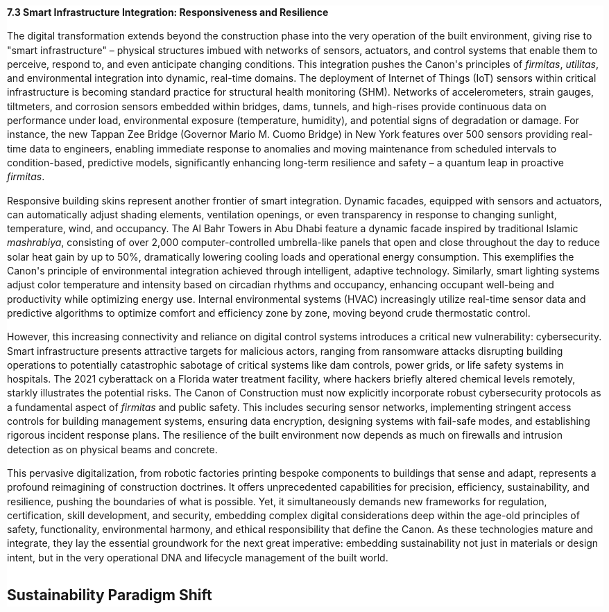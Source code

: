 **7.3 Smart Infrastructure Integration: Responsiveness and Resilience**

The digital transformation extends beyond the construction phase into the very operation of the built environment, giving rise to "smart infrastructure" – physical structures imbued with networks of sensors, actuators, and control systems that enable them to perceive, respond to, and even anticipate changing conditions. This integration pushes the Canon's principles of *firmitas*, *utilitas*, and environmental integration into dynamic, real-time domains. The deployment of Internet of Things (IoT) sensors within critical infrastructure is becoming standard practice for structural health monitoring (SHM). Networks of accelerometers, strain gauges, tiltmeters, and corrosion sensors embedded within bridges, dams, tunnels, and high-rises provide continuous data on performance under load, environmental exposure (temperature, humidity), and potential signs of degradation or damage. For instance, the new Tappan Zee Bridge (Governor Mario M. Cuomo Bridge) in New York features over 500 sensors providing real-time data to engineers, enabling immediate response to anomalies and moving maintenance from scheduled intervals to condition-based, predictive models, significantly enhancing long-term resilience and safety – a quantum leap in proactive *firmitas*.

Responsive building skins represent another frontier of smart integration. Dynamic facades, equipped with sensors and actuators, can automatically adjust shading elements, ventilation openings, or even transparency in response to changing sunlight, temperature, wind, and occupancy. The Al Bahr Towers in Abu Dhabi feature a dynamic facade inspired by traditional Islamic *mashrabiya*, consisting of over 2,000 computer-controlled umbrella-like panels that open and close throughout the day to reduce solar heat gain by up to 50%, dramatically lowering cooling loads and operational energy consumption. This exemplifies the Canon's principle of environmental integration achieved through intelligent, adaptive technology. Similarly, smart lighting systems adjust color temperature and intensity based on circadian rhythms and occupancy, enhancing occupant well-being and productivity while optimizing energy use. Internal environmental systems (HVAC) increasingly utilize real-time sensor data and predictive algorithms to optimize comfort and efficiency zone by zone, moving beyond crude thermostatic control.

However, this increasing connectivity and reliance on digital control systems introduces a critical new vulnerability: cybersecurity. Smart infrastructure presents attractive targets for malicious actors, ranging from ransomware attacks disrupting building operations to potentially catastrophic sabotage of critical systems like dam controls, power grids, or life safety systems in hospitals. The 2021 cyberattack on a Florida water treatment facility, where hackers briefly altered chemical levels remotely, starkly illustrates the potential risks. The Canon of Construction must now explicitly incorporate robust cybersecurity protocols as a fundamental aspect of *firmitas* and public safety. This includes securing sensor networks, implementing stringent access controls for building management systems, ensuring data encryption, designing systems with fail-safe modes, and establishing rigorous incident response plans. The resilience of the built environment now depends as much on firewalls and intrusion detection as on physical beams and concrete.

This pervasive digitalization, from robotic factories printing bespoke components to buildings that sense and adapt, represents a profound reimagining of construction doctrines. It offers unprecedented capabilities for precision, efficiency, sustainability, and resilience, pushing the boundaries of what is possible. Yet, it simultaneously demands new frameworks for regulation, certification, skill development, and security, embedding complex digital considerations deep within the age-old principles of safety, functionality, environmental harmony, and ethical responsibility that define the Canon. As these technologies mature and integrate, they lay the essential groundwork for the next great imperative: embedding sustainability not just in materials or design intent, but in the very operational DNA and lifecycle management of the built world.

## Sustainability Paradigm Shift
